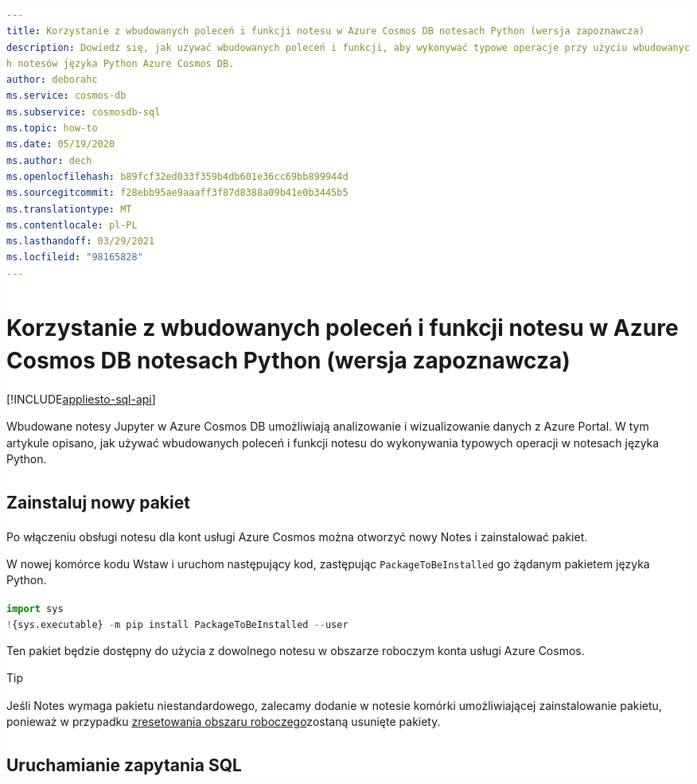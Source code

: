 ```yaml
---
title: Korzystanie z wbudowanych poleceń i funkcji notesu w Azure Cosmos DB notesach Python (wersja zapoznawcza)
description: Dowiedz się, jak używać wbudowanych poleceń i funkcji, aby wykonywać typowe operacje przy użyciu wbudowanych notesów języka Python Azure Cosmos DB.
author: deborahc
ms.service: cosmos-db
ms.subservice: cosmosdb-sql
ms.topic: how-to
ms.date: 05/19/2020
ms.author: dech
ms.openlocfilehash: b89fcf32ed033f359b4db601e36cc69bb899944d
ms.sourcegitcommit: f28ebb95ae9aaaff3f87d8388a09b41e0b3445b5
ms.translationtype: MT
ms.contentlocale: pl-PL
ms.lasthandoff: 03/29/2021
ms.locfileid: "98165828"
---
```

# <a name="use-built-in-notebook-commands-and-features-in-azure-cosmos-db-python-notebooks-preview"></a>Korzystanie z wbudowanych poleceń i funkcji notesu w Azure Cosmos DB notesach Python (wersja zapoznawcza)
[!INCLUDE[appliesto-sql-api](includes/appliesto-sql-api.md)]

Wbudowane notesy Jupyter w Azure Cosmos DB umożliwiają analizowanie i wizualizowanie danych z Azure Portal. W tym artykule opisano, jak używać wbudowanych poleceń i funkcji notesu do wykonywania typowych operacji w notesach języka Python.

## <a name="install-a-new-package"></a>Zainstaluj nowy pakiet
Po włączeniu obsługi notesu dla kont usługi Azure Cosmos można otworzyć nowy Notes i zainstalować pakiet.

W nowej komórce kodu Wstaw i uruchom następujący kod, zastępując ``PackageToBeInstalled`` go żądanym pakietem języka Python.
```python
import sys
!{sys.executable} -m pip install PackageToBeInstalled --user
```
Ten pakiet będzie dostępny do użycia z dowolnego notesu w obszarze roboczym konta usługi Azure Cosmos. 

> [!TIP]
> Jeśli Notes wymaga pakietu niestandardowego, zalecamy dodanie w notesie komórki umożliwiającej zainstalowanie pakietu, ponieważ w przypadku [zresetowania obszaru roboczego](#reset-notebooks-workspace)zostaną usunięte pakiety.  

## <a name="run-a-sql-query"></a>Uruchamianie zapytania SQL
